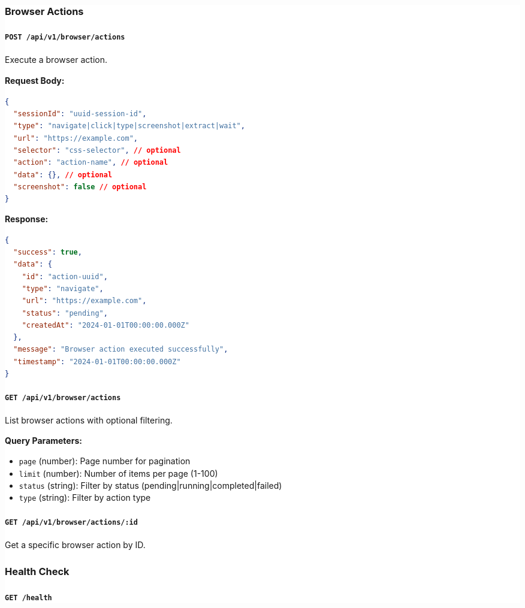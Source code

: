 ### Browser Actions

#### `POST /api/v1/browser/actions`

Execute a browser action.

**Request Body:**

```json
{
  "sessionId": "uuid-session-id",
  "type": "navigate|click|type|screenshot|extract|wait",
  "url": "https://example.com",
  "selector": "css-selector", // optional
  "action": "action-name", // optional
  "data": {}, // optional
  "screenshot": false // optional
}
```

**Response:**

```json
{
  "success": true,
  "data": {
    "id": "action-uuid",
    "type": "navigate",
    "url": "https://example.com",
    "status": "pending",
    "createdAt": "2024-01-01T00:00:00.000Z"
  },
  "message": "Browser action executed successfully",
  "timestamp": "2024-01-01T00:00:00.000Z"
}
```

#### `GET /api/v1/browser/actions`

List browser actions with optional filtering.

**Query Parameters:**

- `page` (number): Page number for pagination
- `limit` (number): Number of items per page (1-100)
- `status` (string): Filter by status (pending|running|completed|failed)
- `type` (string): Filter by action type

#### `GET /api/v1/browser/actions/:id`

Get a specific browser action by ID.

### Health Check

#### `GET /health`
